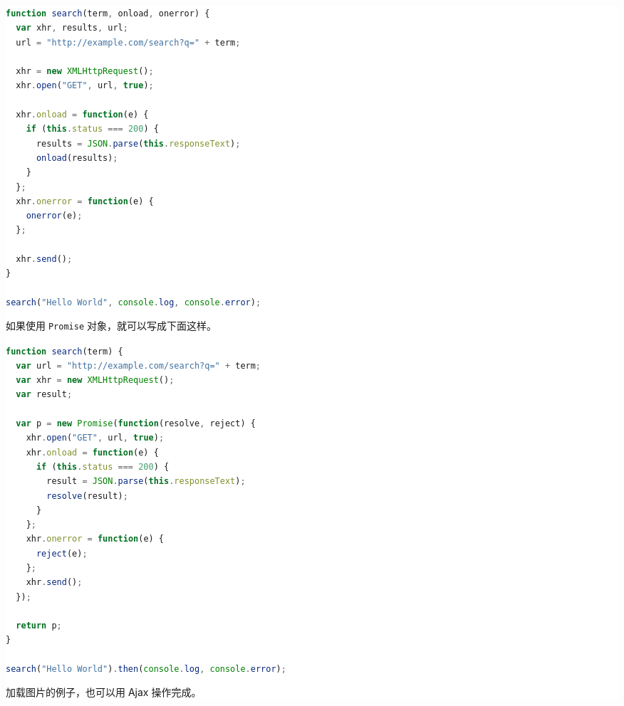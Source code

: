 ```javascript
function search(term, onload, onerror) {
  var xhr, results, url;
  url = "http://example.com/search?q=" + term;

  xhr = new XMLHttpRequest();
  xhr.open("GET", url, true);

  xhr.onload = function(e) {
    if (this.status === 200) {
      results = JSON.parse(this.responseText);
      onload(results);
    }
  };
  xhr.onerror = function(e) {
    onerror(e);
  };

  xhr.send();
}

search("Hello World", console.log, console.error);
```

如果使用 `Promise` 对象，就可以写成下面这样。

```javascript
function search(term) {
  var url = "http://example.com/search?q=" + term;
  var xhr = new XMLHttpRequest();
  var result;

  var p = new Promise(function(resolve, reject) {
    xhr.open("GET", url, true);
    xhr.onload = function(e) {
      if (this.status === 200) {
        result = JSON.parse(this.responseText);
        resolve(result);
      }
    };
    xhr.onerror = function(e) {
      reject(e);
    };
    xhr.send();
  });

  return p;
}

search("Hello World").then(console.log, console.error);
```

加载图片的例子，也可以用 Ajax 操作完成。
